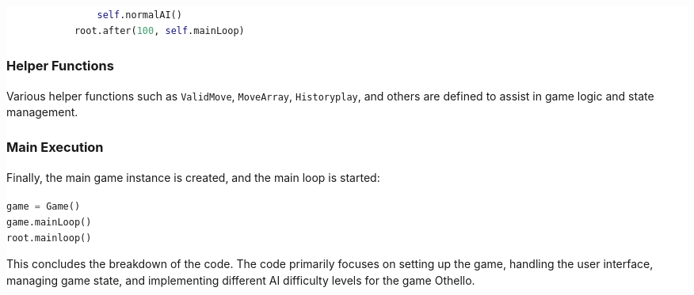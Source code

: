 ```python
                self.normalAI()
            root.after(100, self.mainLoop)
```

### Helper Functions
Various helper functions such as `ValidMove`, `MoveArray`, `Historyplay`, and others are defined to assist in game logic and state management.

### Main Execution
Finally, the main game instance is created, and the main loop is started:

```python
game = Game()
game.mainLoop()
root.mainloop()
```

This concludes the breakdown of the code. The code primarily focuses on setting up the game, handling the user interface, managing game state, and implementing different AI difficulty levels for the game Othello.
